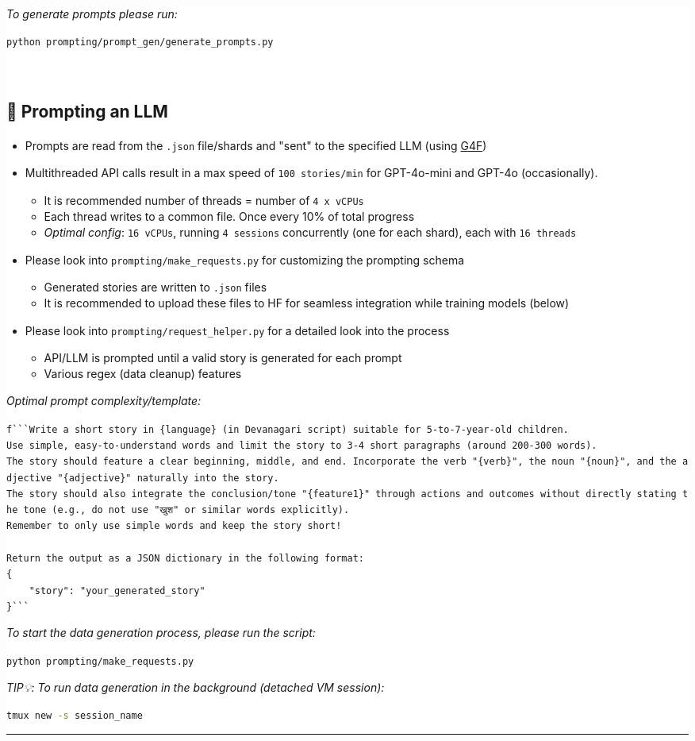 </ul>

<i> To generate prompts please run: </i>
```sh
python prompting/prompt_gen/generate_prompts.py
```

<br>

<h2 id="prompting-a-model">💬 Prompting an LLM</h2>
<ul>
  <p><li>Prompts are read from the <code>.json</code> file/shards and "sent" to the specified LLM (using <a href="https://github.com/xtekky/gpt4free">G4F</a>)</li></p> 
  <p><li>Multithreaded API calls result in a max speed of <code>100 stories/min</code> for GPT-4o-mini and GPT-4o (occasionally).</li>
      <ul>
        <li>It is recommended number of threads = number of <code>4 x vCPUs</code></li>
        <li>Each thread writes to a common file. Once every 10% of total progress</li>
        <li><i>Optimal config</i>: <code>16 vCPUs</code>, running <code>4 sessions</code> concurrently (one for each shard), each with <code>16 threads</code></li>
      </ul></p>
  <p><li>Please look into <code>prompting/make_requests.py</code> for customizing the prompting schema</li>
      <ul>
        <li>Generated stories are written to <code>.json</code> files</li>
        <li>It is recommended to upload these files to HF for seamless integration while training models (below)</li>
      </ul>
  </p>
  <p><li>Please look into <code>prompting/request_helper.py</code> for a detailed look into the process</li>
      <ul>
        <li>API/LLM is prompted until a valid story is generated for each prompt</li>
        <li>Various regex (data cleanup) features</li>
      </ul></p>
</ul>

_Optimal prompt complexity/template:_
```text
f```Write a short story in {language} (in Devanagari script) suitable for 5-to-7-year-old children.
Use simple, easy-to-understand words and limit the story to 3-4 short paragraphs (around 200-300 words).
The story should feature a clear beginning, middle, and end. Incorporate the verb "{verb}", the noun "{noun}", and the adjective "{adjective}" naturally into the story.
The story should also integrate the conclusion/tone "{feature1}" through actions and outcomes without directly stating the tone (e.g., do not use "खुश" or similar words explicitly).
Remember to only use simple words and keep the story short!

Return the output as a JSON dictionary in the following format:
{
    "story": "your_generated_story"
}```
```
_To start the data generation process, please run the script:_
```sh
python prompting/make_requests.py
```
_TIP💡: To run data generation in the background (detached VM session):_
```sh
tmux new -s session_name
```

---